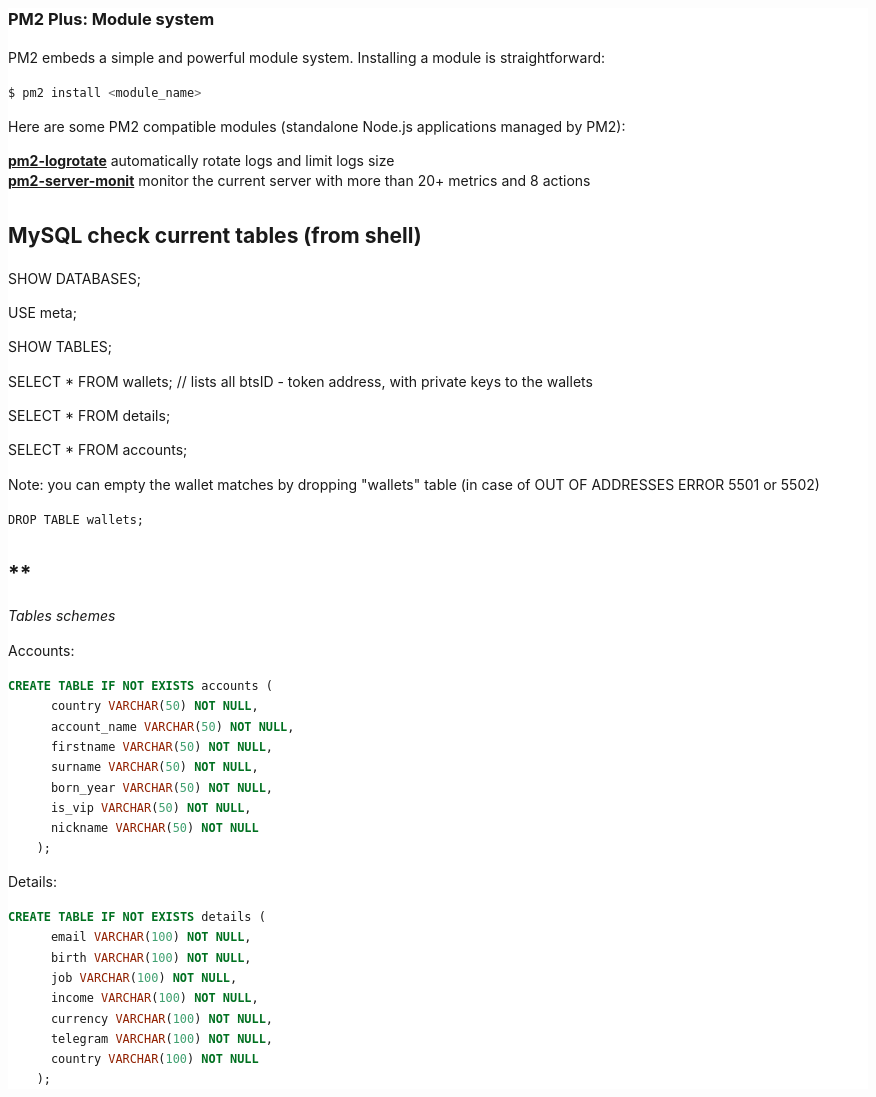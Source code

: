 ```javascript
```

### PM2 Plus: Module system

PM2 embeds a simple and powerful module system. Installing a module is straightforward:

```bash
$ pm2 install <module_name>
```

Here are some PM2 compatible modules (standalone Node.js applications managed by PM2):

[**pm2-logrotate**](https://www.npmjs.com/package/pm2-logrotate) automatically rotate logs and limit logs size<br/>
[**pm2-server-monit**](https://www.npmjs.com/package/pm2-server-monit) monitor the current server with more than 20+ metrics and 8 actions<br/>


**MySQL check current tables (from shell)**
----
SHOW DATABASES;

USE meta;

SHOW TABLES;

SELECT * FROM wallets; // lists all btsID - token address, with private keys to the wallets

SELECT * FROM details;

SELECT * FROM accounts;

Note: you can empty the wallet matches by dropping "wallets" table (in case of OUT OF ADDRESSES ERROR 5501 or 5502)

```
DROP TABLE wallets;
```

**
----
_Tables schemes_

Accounts:
```sql
CREATE TABLE IF NOT EXISTS accounts (
      country VARCHAR(50) NOT NULL,
      account_name VARCHAR(50) NOT NULL,
      firstname VARCHAR(50) NOT NULL,
      surname VARCHAR(50) NOT NULL,
      born_year VARCHAR(50) NOT NULL,
      is_vip VARCHAR(50) NOT NULL,
      nickname VARCHAR(50) NOT NULL
    );
```

Details:

```sql
CREATE TABLE IF NOT EXISTS details (
      email VARCHAR(100) NOT NULL,
      birth VARCHAR(100) NOT NULL,
      job VARCHAR(100) NOT NULL,
      income VARCHAR(100) NOT NULL,
      currency VARCHAR(100) NOT NULL,
      telegram VARCHAR(100) NOT NULL,
      country VARCHAR(100) NOT NULL
    );
 ```
 